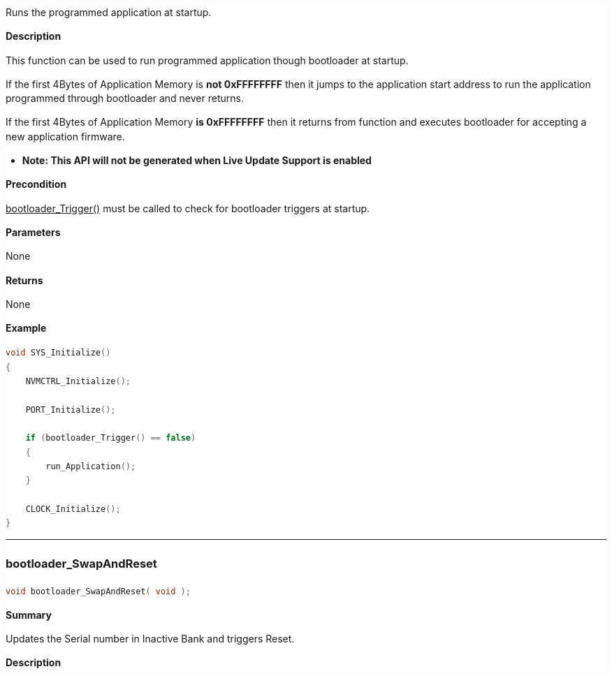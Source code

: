 Runs the programmed application at startup.

**Description**

This function can be used to run programmed application though bootloader at startup.

If the first 4Bytes of Application Memory is **not 0xFFFFFFFF** then it jumps to the application start address to run the application programmed through bootloader and never returns.

If the first 4Bytes of Application Memory **is 0xFFFFFFFF** then it returns from function and executes bootloader for accepting a new application firmware.

- **Note: This API will not be generated when Live Update Support is enabled**

**Precondition**

[bootloader_Trigger()](#bootloader_trigger) must be called to check for bootloader triggers at startup.

**Parameters**

None

**Returns**

None

**Example**

```c
void SYS_Initialize()
{
    NVMCTRL_Initialize();

    PORT_Initialize();

    if (bootloader_Trigger() == false)
    {
        run_Application();
    }

    CLOCK_Initialize();
}

```

---

### bootloader_SwapAndReset

```c
void bootloader_SwapAndReset( void );
```

**Summary**

Updates the Serial number in Inactive Bank and triggers Reset.

**Description**
